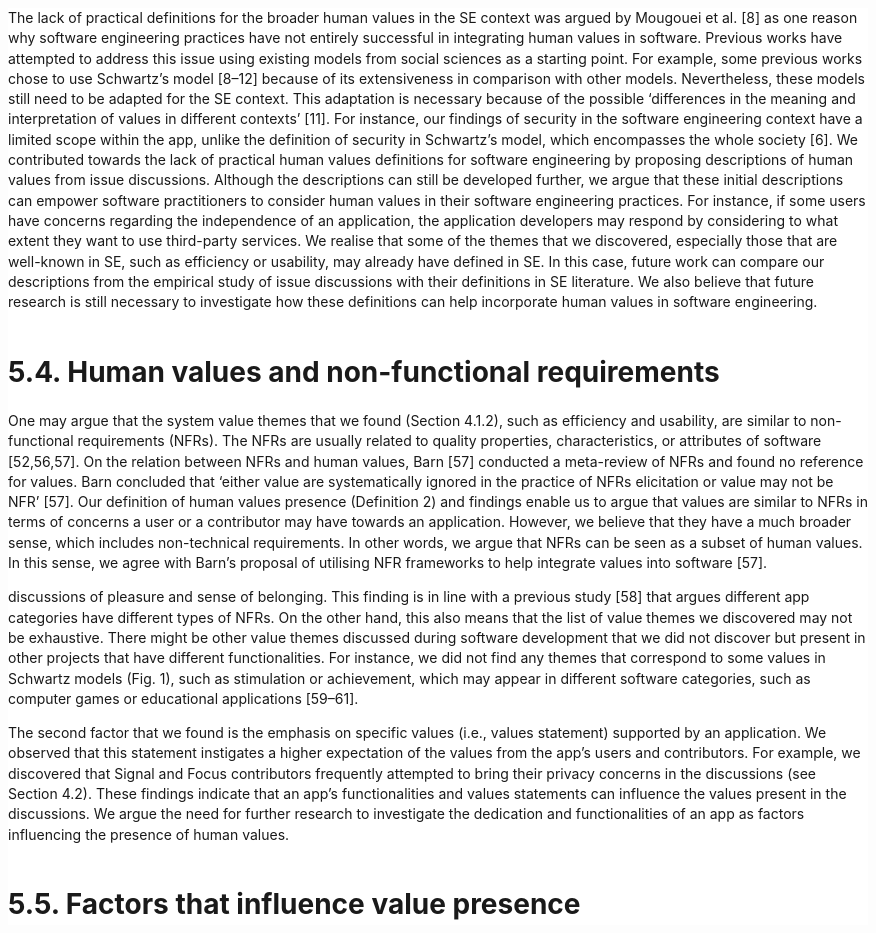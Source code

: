 The lack of practical definitions for the broader human values in the SE context was argued by Mougouei et al. [8] as one reason why software engineering practices have not entirely successful in integrating human values in software. Previous works have attempted to address this issue using existing models from social sciences as a starting point. For example, some previous works chose to use Schwartz’s model [8–12] because of its extensiveness in comparison with other models. Nevertheless, these models still need to be adapted for the SE context. This adaptation is necessary because of the possible ‘differences in the meaning and interpretation of values in different contexts’ [11]. For instance, our findings of security in the software engineering context have a limited scope within the app, unlike the definition of security in Schwartz’s model, which encompasses the whole society [6]. We contributed towards the lack of practical human values definitions for software engineering by proposing descriptions of human values from issue discussions. Although the descriptions can still be developed further, we argue that these initial descriptions can empower software practitioners to consider human values in their software engineering practices. For instance, if some users have concerns regarding the independence of an application, the application developers may respond by considering to what extent they want to use third-party services. We realise that some of the themes that we discovered, especially those that are well-known in SE, such as efficiency or usability, may already have defined in SE. In this case, future work can compare our descriptions from the empirical study of issue discussions with their definitions in SE literature. We also believe that future research is still necessary to investigate how these definitions can help incorporate human values in software engineering.

# 5.4. Human values and non-functional requirements

One may argue that the system value themes that we found (Section 4.1.2), such as efficiency and usability, are similar to non-functional requirements (NFRs). The NFRs are usually related to quality properties, characteristics, or attributes of software [52,56,57]. On the relation between NFRs and human values, Barn [57] conducted a meta-review of NFRs and found no reference for values. Barn concluded that ‘either value are systematically ignored in the practice of NFRs elicitation or value may not be NFR’ [57]. Our definition of human values presence (Definition 2) and findings enable us to argue that values are similar to NFRs in terms of concerns a user or a contributor may have towards an application. However, we believe that they have a much broader sense, which includes non-technical requirements. In other words, we argue that NFRs can be seen as a subset of human values. In this sense, we agree with Barn’s proposal of utilising NFR frameworks to help integrate values into software [57].

discussions of pleasure and sense of belonging. This finding is in line with a previous study [58] that argues different app categories have different types of NFRs. On the other hand, this also means that the list of value themes we discovered may not be exhaustive. There might be other value themes discussed during software development that we did not discover but present in other projects that have different functionalities. For instance, we did not find any themes that correspond to some values in Schwartz models (Fig. 1), such as stimulation or achievement, which may appear in different software categories, such as computer games or educational applications [59–61].

The second factor that we found is the emphasis on specific values (i.e., values statement) supported by an application. We observed that this statement instigates a higher expectation of the values from the app’s users and contributors. For example, we discovered that Signal and Focus contributors frequently attempted to bring their privacy concerns in the discussions (see Section 4.2). These findings indicate that an app’s functionalities and values statements can influence the values present in the discussions. We argue the need for further research to investigate the dedication and functionalities of an app as factors influencing the presence of human values.

# 5.5. Factors that influence value presence
